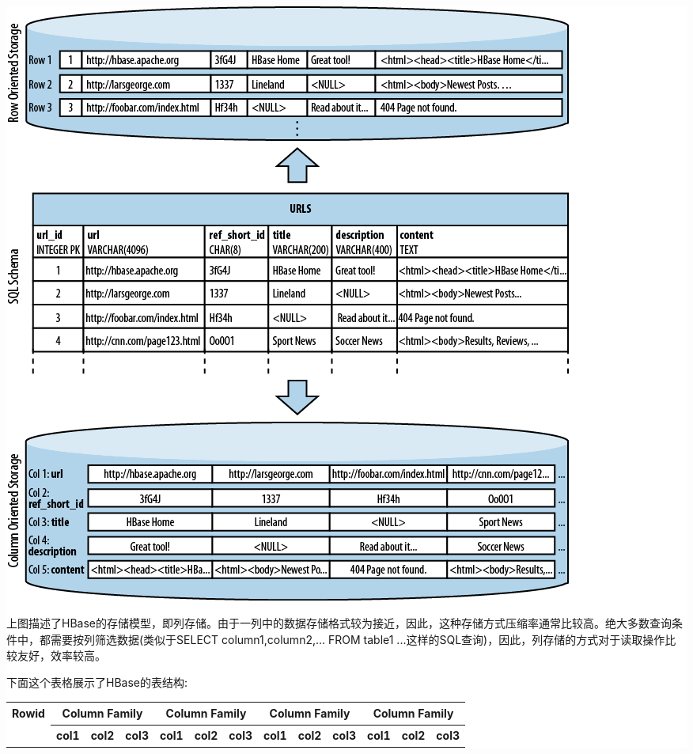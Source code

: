 ![](images/HBase1.png)

上图描述了HBase的存储模型，即列存储。由于一列中的数据存储格式较为接近，因此，这种存储方式压缩率通常比较高。绝大多数查询条件中，都需要按列筛选数据(类似于SELECT column1,column2,... FROM table1 ...这样的SQL查询)，因此，列存储的方式对于读取操作比较友好，效率较高。

下面这个表格展示了HBase的表结构:
<table>
<tbody><tr>
<th rowspan="2">Rowid</th>
<th colspan="3">Column Family</th>
<th colspan="3">Column Family</th>
<th colspan="3">Column Family</th>
<th colspan="3">Column Family</th>                
</tr>
<tr>
<th>col1</th>
<th>col2</th>
<th>col3</th>
<th>col1</th>
<th>col2</th>
<th>col3</th>
<th>col1</th>
<th>col2</th>
<th>col3</th>
<th>col1</th>
<th>col2</th>
<th>col3</th>